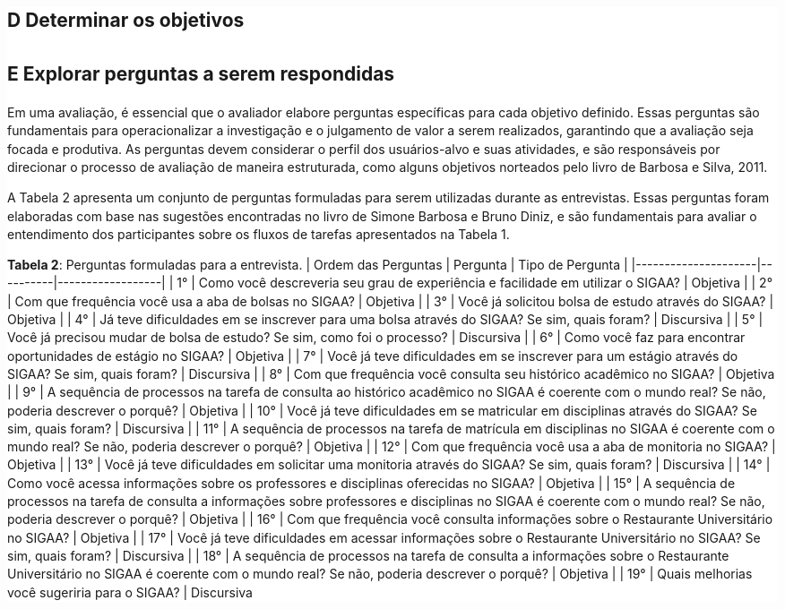</center>


## D Determinar os objetivos

## E Explorar perguntas a serem respondidas

Em uma avaliação, é essencial que o avaliador elabore perguntas específicas para cada objetivo definido. Essas perguntas são fundamentais para operacionalizar
a investigação e o julgamento de valor a serem realizados, garantindo que a avaliação seja focada e produtiva. As perguntas devem considerar o  perfil dos usuários-alvo e suas atividades, e são responsáveis por direcionar o processo de avaliação de maneira estruturada, como alguns objetivos norteados pelo livro de Barbosa e Silva, 2011.

A Tabela 2 apresenta um conjunto de perguntas formuladas para serem utilizadas durante as entrevistas. Essas perguntas foram elaboradas com base nas sugestões encontradas no livro de Simone Barbosa e Bruno Diniz, e são fundamentais para avaliar o entendimento dos participantes sobre os fluxos de tarefas apresentados na Tabela 1.


**Tabela 2**: Perguntas formuladas para a entrevista.
| Ordem das Perguntas | Pergunta | Tipo de Pergunta |
|---------------------|----------|------------------|
| 1° | Como você descreveria seu grau de experiência e facilidade em utilizar o SIGAA? | Objetiva |
| 2° | Com que frequência você usa a aba de bolsas no SIGAA? | Objetiva |
| 3° | Você já solicitou bolsa de estudo através do SIGAA? | Objetiva |
| 4° | Já teve dificuldades em se inscrever para uma bolsa através do SIGAA? Se sim, quais foram? | Discursiva |
| 5° | Você já precisou mudar de bolsa de estudo? Se sim, como foi o processo? | Discursiva |
| 6° | Como você faz para encontrar oportunidades de estágio no SIGAA? | Objetiva |
| 7° | Você já teve dificuldades em se inscrever para um estágio através do SIGAA? Se sim, quais foram? | Discursiva |
| 8° | Com que frequência você consulta seu histórico acadêmico no SIGAA? | Objetiva |
| 9° | A sequência de processos na tarefa de consulta ao histórico acadêmico no SIGAA é coerente com o mundo real? Se não, poderia descrever o porquê? | Objetiva |
| 10° | Você já teve dificuldades em se matricular em disciplinas através do SIGAA? Se sim, quais foram? | Discursiva |
| 11° | A sequência de processos na tarefa de matrícula em disciplinas no SIGAA é coerente com o mundo real? Se não, poderia descrever o porquê? | Objetiva |
| 12° | Com que frequência você usa a aba de monitoria no SIGAA? | Objetiva |
| 13° | Você já teve dificuldades em solicitar uma monitoria através do SIGAA? Se sim, quais foram? | Discursiva |
| 14° | Como você acessa informações sobre os professores e disciplinas oferecidas no SIGAA? | Objetiva |
| 15° | A sequência de processos na tarefa de consulta a informações sobre professores e disciplinas no SIGAA é coerente com o mundo real? Se não, poderia descrever o porquê? | Objetiva |
| 16° | Com que frequência você consulta informações sobre o Restaurante Universitário no SIGAA? | Objetiva |
| 17° | Você já teve dificuldades em acessar informações sobre o Restaurante Universitário no SIGAA? Se sim, quais foram? | Discursiva |
| 18° | A sequência de processos na tarefa de consulta a informações sobre o Restaurante Universitário no SIGAA é coerente com o mundo real? Se não, poderia descrever o porquê? | Objetiva |
| 19° | Quais melhorias você sugeriria para o SIGAA? | Discursiva 
